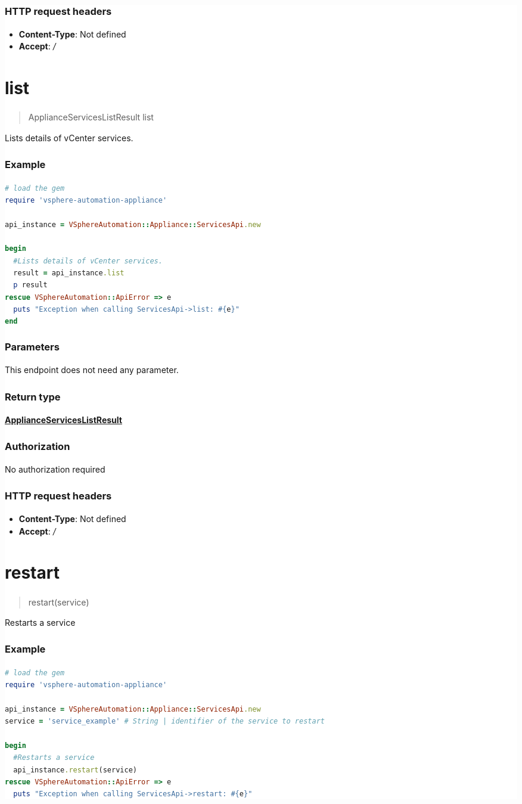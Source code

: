 ### HTTP request headers

 - **Content-Type**: Not defined
 - **Accept**: */*



# **list**
> ApplianceServicesListResult list

Lists details of vCenter services.

### Example
```ruby
# load the gem
require 'vsphere-automation-appliance'

api_instance = VSphereAutomation::Appliance::ServicesApi.new

begin
  #Lists details of vCenter services.
  result = api_instance.list
  p result
rescue VSphereAutomation::ApiError => e
  puts "Exception when calling ServicesApi->list: #{e}"
end
```

### Parameters
This endpoint does not need any parameter.

### Return type

[**ApplianceServicesListResult**](ApplianceServicesListResult.md)

### Authorization

No authorization required

### HTTP request headers

 - **Content-Type**: Not defined
 - **Accept**: */*



# **restart**
> restart(service)

Restarts a service

### Example
```ruby
# load the gem
require 'vsphere-automation-appliance'

api_instance = VSphereAutomation::Appliance::ServicesApi.new
service = 'service_example' # String | identifier of the service to restart

begin
  #Restarts a service
  api_instance.restart(service)
rescue VSphereAutomation::ApiError => e
  puts "Exception when calling ServicesApi->restart: #{e}"
```